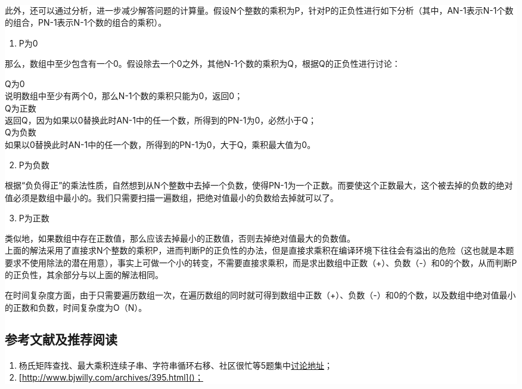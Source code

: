 此外，还可以通过分析，进一步减少解答问题的计算量。假设N个整数的乘积为P，针对P的正负性进行如下分析（其中，AN-1表示N-1个数的组合，PN-1表示N-1个数的组合的乘积）。  

1. P为0

那么，数组中至少包含有一个0。假设除去一个0之外，其他N-1个数的乘积为Q，根据Q的正负性进行讨论： 
 
Q为0  
说明数组中至少有两个0，那么N-1个数的乘积只能为0，返回0；  
Q为正数  
返回Q，因为如果以0替换此时AN-1中的任一个数，所得到的PN-1为0，必然小于Q；  
Q为负数  
如果以0替换此时AN-1中的任一个数，所得到的PN-1为0，大于Q，乘积最大值为0。  

2. P为负数  

根据“负负得正”的乘法性质，自然想到从N个整数中去掉一个负数，使得PN-1为一个正数。而要使这个正数最大，这个被去掉的负数的绝对值必须是数组中最小的。我们只需要扫描一遍数组，把绝对值最小的负数给去掉就可以了。  

3. P为正数

类似地，如果数组中存在正数值，那么应该去掉最小的正数值，否则去掉绝对值最大的负数值。  
上面的解法采用了直接求N个整数的乘积P，进而判断P的正负性的办法，但是直接求乘积在编译环境下往往会有溢出的危险（这也就是本题要求不使用除法的潜在用意），事实上可做一个小的转变，不需要直接求乘积，而是求出数组中正数（+）、负数（-）和0的个数，从而判断P的正负性，其余部分与以上面的解法相同。  

在时间复杂度方面，由于只需要遍历数组一次，在遍历数组的同时就可得到数组中正数（+）、负数（-）和0的个数，以及数组中绝对值最小的正数和负数，时间复杂度为O（N）。  

## 参考文献及推荐阅读

1. 杨氏矩阵查找、最大乘积连续子串、字符串循环右移、社区很忙等5题集中[讨论地址](http://bbs.csdn.net/topics/390398519)；  
2. [http://www.bjwilly.com/archives/395.html]()；  
